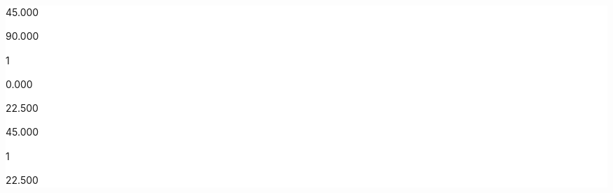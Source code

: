 
45.000



</td>

<td class="td3" valign="top" >


90.000



</td>
</tr>
<tr >

<td class="td3" valign="top" >


1



</td>

<td class="td3" valign="top" >


0.000



</td>

<td class="td4" valign="top" >


22.500



</td>

<td class="td4" valign="top" >


45.000



</td>
</tr>
<tr >

<td class="td3" valign="top" >


1



</td>

<td class="td3" valign="top" >


22.500

